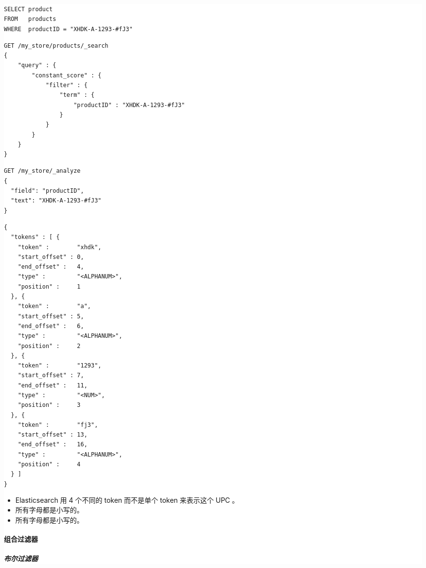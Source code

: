 ```
SELECT product
FROM   products
WHERE  productID = "XHDK-A-1293-#fJ3"
```

```
GET /my_store/products/_search
{
    "query" : {
        "constant_score" : {
            "filter" : {
                "term" : {
                    "productID" : "XHDK-A-1293-#fJ3"
                }
            }
        }
    }
}
```

```
GET /my_store/_analyze
{
  "field": "productID",
  "text": "XHDK-A-1293-#fJ3"
}

```

```
{
  "tokens" : [ {
    "token" :        "xhdk",
    "start_offset" : 0,
    "end_offset" :   4,
    "type" :         "<ALPHANUM>",
    "position" :     1
  }, {
    "token" :        "a",
    "start_offset" : 5,
    "end_offset" :   6,
    "type" :         "<ALPHANUM>",
    "position" :     2
  }, {
    "token" :        "1293",
    "start_offset" : 7,
    "end_offset" :   11,
    "type" :         "<NUM>",
    "position" :     3
  }, {
    "token" :        "fj3",
    "start_offset" : 13,
    "end_offset" :   16,
    "type" :         "<ALPHANUM>",
    "position" :     4
  } ]
}
```
- Elasticsearch 用 4 个不同的 token 而不是单个 token 来表示这个 UPC 。
- 所有字母都是小写的。
- 所有字母都是小写的。
#### 组合过滤器
##### 布尔过滤器
